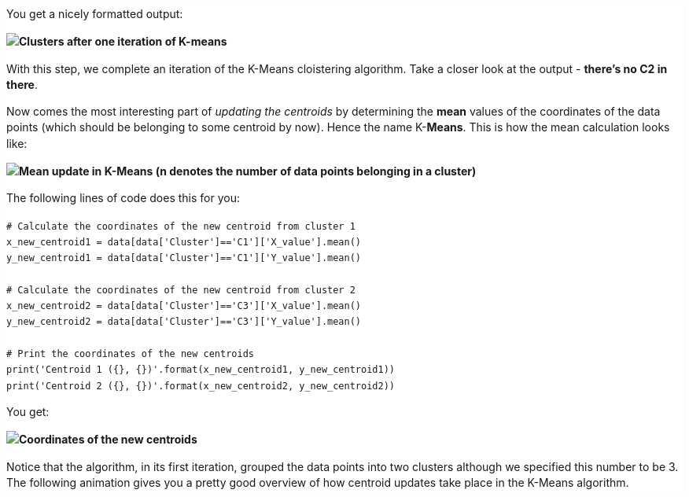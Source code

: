     

You get a nicely formatted output:

![](https://paper-attachments.dropbox.com/s_B2D4C7E216B003565119EB315150BA36BC0129AD3B4159870ADDFFD84D67B5E4_1555224031141_image.png)**Clusters after one iteration of K-means**

With this step, we complete an iteration of the K-Means cloistering algorithm. Take a closer look at the output - **there’s no C2 in there**.

Now comes the most interesting part of _updating the centroids_ by determining the **mean** values of the coordinates of the data points (which should be belonging to some centroid by now). Hence the name K-**Means**. This is how the mean calculation looks like:

![](https://paper-attachments.dropbox.com/s_B2D4C7E216B003565119EB315150BA36BC0129AD3B4159870ADDFFD84D67B5E4_1555224357244_image.png)**Mean update in K-Means (n denotes the number of data points belonging in a cluster)**

The following lines of code does this for you:
    
    
    # Calculate the coordinates of the new centroid from cluster 1
    x_new_centroid1 = data[data['Cluster']=='C1']['X_value'].mean()
    y_new_centroid1 = data[data['Cluster']=='C1']['Y_value'].mean()
    
    # Calculate the coordinates of the new centroid from cluster 2
    x_new_centroid2 = data[data['Cluster']=='C3']['X_value'].mean()
    y_new_centroid2 = data[data['Cluster']=='C3']['Y_value'].mean()
    
    # Print the coordinates of the new centroids
    print('Centroid 1 ({}, {})'.format(x_new_centroid1, y_new_centroid1))
    print('Centroid 2 ({}, {})'.format(x_new_centroid2, y_new_centroid2))
    

You get:

![](https://paper-attachments.dropbox.com/s_B2D4C7E216B003565119EB315150BA36BC0129AD3B4159870ADDFFD84D67B5E4_1555225218664_image.png)**Coordinates of the new centroids**

Notice that the algorithm, in its first iteration, grouped the data points into two clusters although we specified this number to be 3. The following animation gives you a pretty good overview of how centroid updates take place in the K-Means algorithm.
